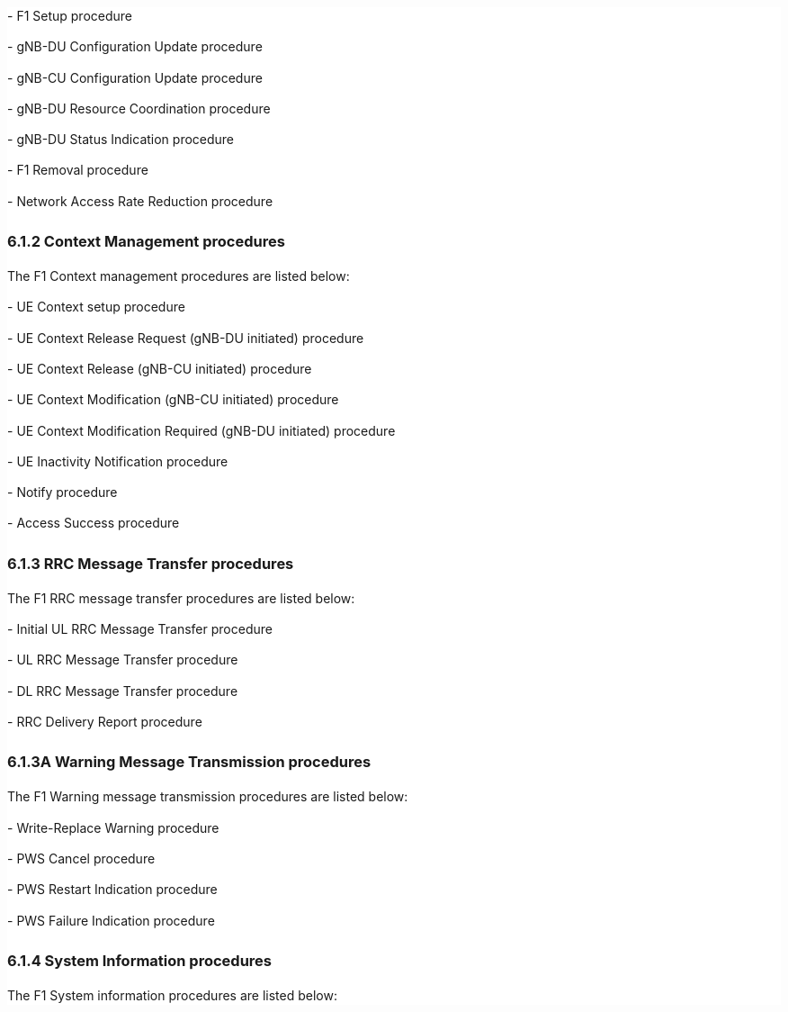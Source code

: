 \- F1 Setup procedure

\- gNB-DU Configuration Update procedure

\- gNB-CU Configuration Update procedure

\- gNB-DU Resource Coordination procedure

\- gNB-DU Status Indication procedure

\- F1 Removal procedure

\- Network Access Rate Reduction procedure

### 6.1.2 Context Management procedures

The F1 Context management procedures are listed below:

\- UE Context setup procedure

\- UE Context Release Request (gNB-DU initiated) procedure

\- UE Context Release (gNB-CU initiated) procedure

\- UE Context Modification (gNB-CU initiated) procedure

\- UE Context Modification Required (gNB-DU initiated) procedure

\- UE Inactivity Notification procedure

\- Notify procedure

\- Access Success procedure

### 6.1.3 RRC Message Transfer procedures

The F1 RRC message transfer procedures are listed below:

\- Initial UL RRC Message Transfer procedure

\- UL RRC Message Transfer procedure

\- DL RRC Message Transfer procedure

\- RRC Delivery Report procedure

### 6.1.3A Warning Message Transmission procedures

The F1 Warning message transmission procedures are listed below:

\- Write-Replace Warning procedure

\- PWS Cancel procedure

\- PWS Restart Indication procedure

\- PWS Failure Indication procedure

### 6.1.4 System Information procedures

The F1 System information procedures are listed below:

